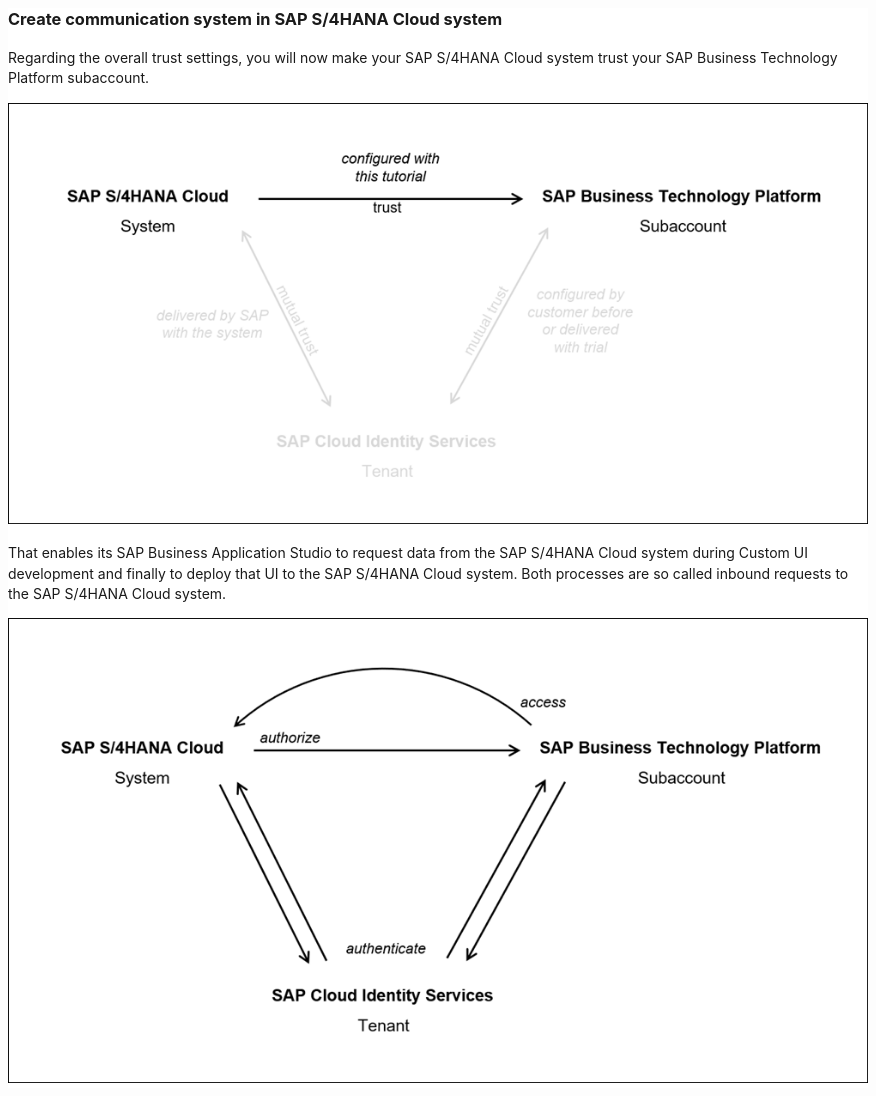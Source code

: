 

### Create communication system in SAP S/4HANA Cloud system

Regarding the overall trust settings, you will now make your SAP S/4HANA Cloud system trust your SAP Business Technology Platform subaccount.

![SAP S/4HANA Cloud trusts SAP Business Technology Platform](trust-s4hc-btp.png)


That enables its SAP Business Application Studio to request data from the SAP S/4HANA Cloud system during Custom UI development and finally to deploy that UI to the SAP S/4HANA Cloud system. Both processes are so called inbound requests to the SAP S/4HANA Cloud system.

![Authentication and authorization handling during runtime](trusts-runtime.png)

